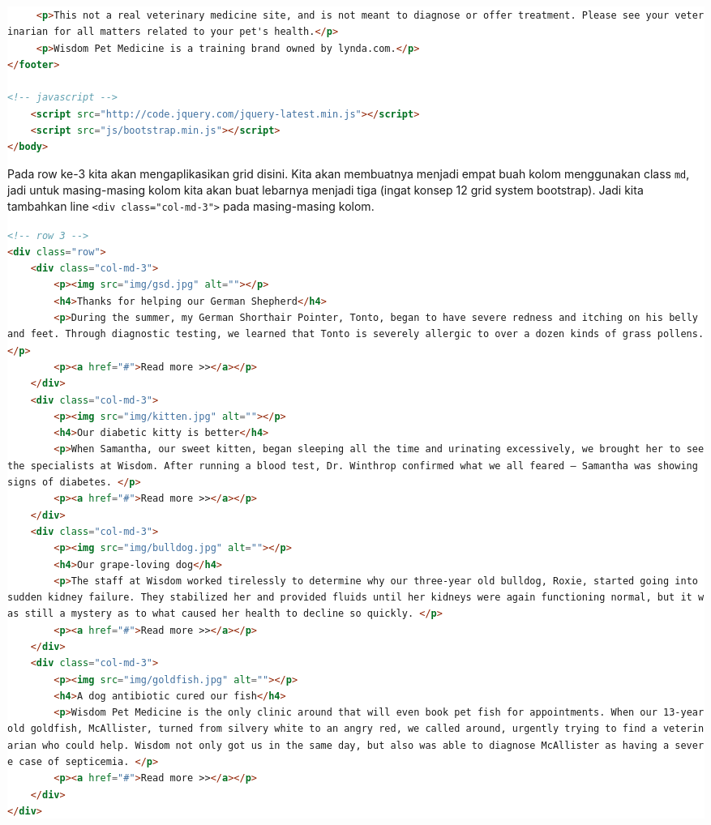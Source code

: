 ```html
     <p>This not a real veterinary medicine site, and is not meant to diagnose or offer treatment. Please see your veterinarian for all matters related to your pet's health.</p>
	 <p>Wisdom Pet Medicine is a training brand owned by lynda.com.</p>
</footer>

<!-- javascript -->
	<script src="http://code.jquery.com/jquery-latest.min.js"></script>
    <script src="js/bootstrap.min.js"></script>
</body>
```

Pada row ke-3 kita akan mengaplikasikan grid disini. Kita akan membuatnya menjadi empat buah kolom menggunakan class `md`, jadi untuk masing-masing kolom kita akan buat lebarnya menjadi tiga (ingat konsep 12 grid system bootstrap). Jadi kita tambahkan line `<div class="col-md-3">` pada masing-masing kolom.

```html
<!-- row 3 -->
<div class="row">
    <div class="col-md-3">
        <p><img src="img/gsd.jpg" alt=""></p>
        <h4>Thanks for helping our German Shepherd</h4>
        <p>During the summer, my German Shorthair Pointer, Tonto, began to have severe redness and itching on his belly and feet. Through diagnostic testing, we learned that Tonto is severely allergic to over a dozen kinds of grass pollens.</p>
        <p><a href="#">Read more >></a></p>
    </div>
    <div class="col-md-3">
        <p><img src="img/kitten.jpg" alt=""></p>
        <h4>Our diabetic kitty is better</h4>
        <p>When Samantha, our sweet kitten, began sleeping all the time and urinating excessively, we brought her to see the specialists at Wisdom. After running a blood test, Dr. Winthrop confirmed what we all feared – Samantha was showing signs of diabetes. </p>
        <p><a href="#">Read more >></a></p>
    </div>
    <div class="col-md-3">
        <p><img src="img/bulldog.jpg" alt=""></p>
        <h4>Our grape-loving dog</h4>
        <p>The staff at Wisdom worked tirelessly to determine why our three-year old bulldog, Roxie, started going into sudden kidney failure. They stabilized her and provided fluids until her kidneys were again functioning normal, but it was still a mystery as to what caused her health to decline so quickly. </p>
        <p><a href="#">Read more >></a></p>
    </div>
    <div class="col-md-3">
        <p><img src="img/goldfish.jpg" alt=""></p>
        <h4>A dog antibiotic cured our fish</h4>
        <p>Wisdom Pet Medicine is the only clinic around that will even book pet fish for appointments. When our 13-year old goldfish, McAllister, turned from silvery white to an angry red, we called around, urgently trying to find a veterinarian who could help. Wisdom not only got us in the same day, but also was able to diagnose McAllister as having a severe case of septicemia. </p>
        <p><a href="#">Read more >></a></p>
    </div>
</div>
```
